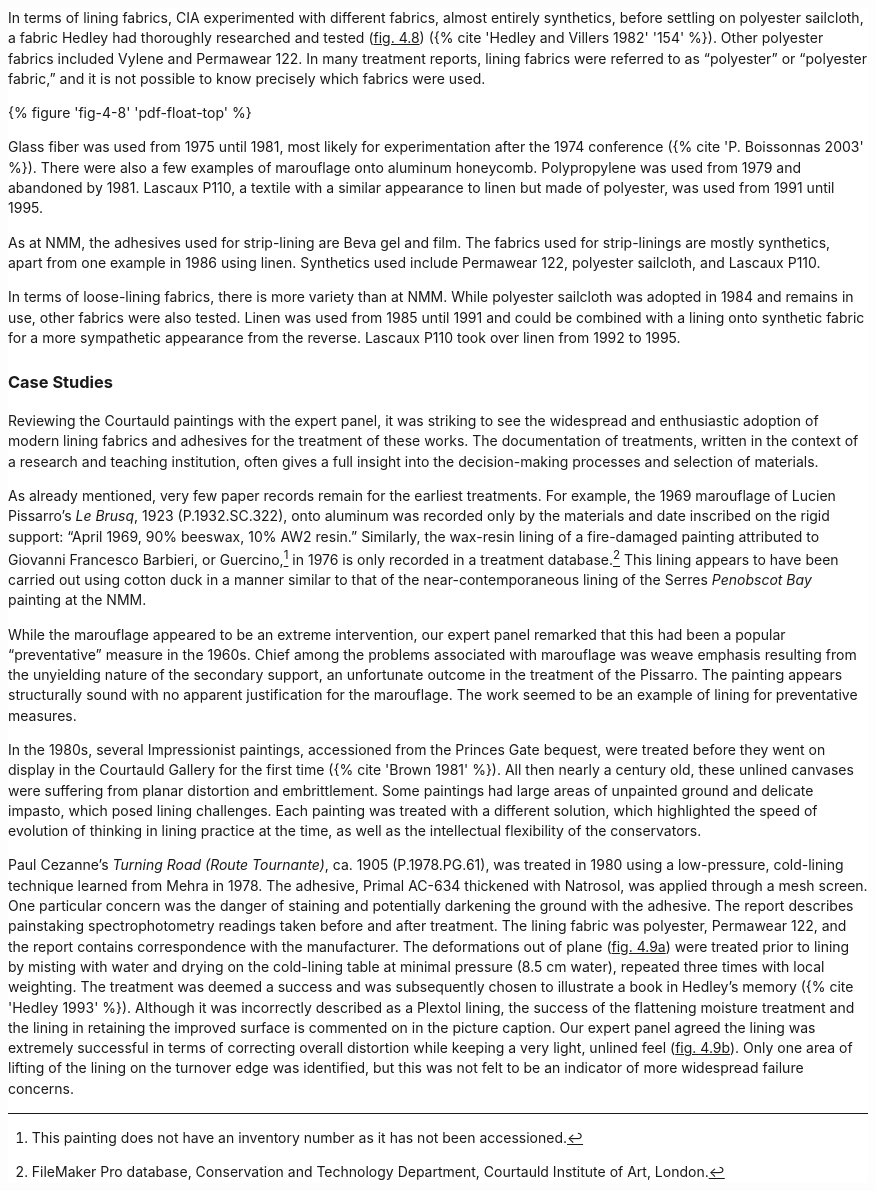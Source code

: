 In terms of lining fabrics, CIA experimented with different fabrics, almost entirely synthetics, before settling on polyester sailcloth, a fabric Hedley had thoroughly researched and tested ([fig. 4.8](#fig-4-8)) ({% cite 'Hedley and Villers 1982' '154' %}). Other polyester fabrics included Vylene and Permawear 122. In many treatment reports, lining fabrics were referred to as “polyester” or “polyester fabric,” and it is not possible to know precisely which fabrics were used.

{% figure 'fig-4-8' 'pdf-float-top' %}

Glass fiber was used from 1975 until 1981, most likely for experimentation after the 1974 conference ({% cite 'P. Boissonnas 2003' %}). There were also a few examples of marouflage onto aluminum honeycomb. Polypropylene was used from 1979 and abandoned by 1981. Lascaux P110, a textile with a similar appearance to linen but made of polyester, was used from 1991 until 1995.

As at NMM, the adhesives used for strip-lining are Beva gel and film. The fabrics used for strip-linings are mostly synthetics, apart from one example in 1986 using linen. Synthetics used include Permawear 122, polyester sailcloth, and Lascaux P110.

In terms of loose-lining fabrics, there is more variety than at NMM. While polyester sailcloth was adopted in 1984 and remains in use, other fabrics were also tested. Linen was used from 1985 until 1991 and could be combined with a lining onto synthetic fabric for a more sympathetic appearance from the reverse. Lascaux P110 took over linen from 1992 to 1995.

### Case Studies

Reviewing the Courtauld paintings with the expert panel, it was striking to see the widespread and enthusiastic adoption of modern lining fabrics and adhesives for the treatment of these works. The documentation of treatments, written in the context of a research and teaching institution, often gives a full insight into the decision-making processes and selection of materials.

As already mentioned, very few paper records remain for the earliest treatments. For example, the 1969 marouflage of Lucien Pissarro’s *Le Brusq*, 1923 (P.1932.SC.322), onto aluminum was recorded only by the materials and date inscribed on the rigid support: “April 1969, 90% beeswax, 10% AW2 resin.” Similarly, the wax-resin lining of a fire-damaged painting attributed to Giovanni Francesco Barbieri, or Guercino,[^19] in 1976 is only recorded in a treatment database.[^20] This lining appears to have been carried out using cotton duck in a manner similar to that of the near-contemporaneous lining of the Serres *Penobscot Bay* painting at the NMM.

While the marouflage appeared to be an extreme intervention, our expert panel remarked that this had been a popular “preventative” measure in the 1960s. Chief among the problems associated with marouflage was weave emphasis resulting from the unyielding nature of the secondary support, an unfortunate outcome in the treatment of the Pissarro. The painting appears structurally sound with no apparent justification for the marouflage. The work seemed to be an example of lining for preventative measures.

In the 1980s, several Impressionist paintings, accessioned from the Princes Gate bequest, were treated before they went on display in the Courtauld Gallery for the first time ({% cite 'Brown 1981' %}). All then nearly a century old, these unlined canvases were suffering from planar distortion and embrittlement. Some paintings had large areas of unpainted ground and delicate impasto, which posed lining challenges. Each painting was treated with a different solution, which highlighted the speed of evolution of thinking in lining practice at the time, as well as the intellectual flexibility of the conservators.

Paul Cezanne’s *Turning Road (Route Tournante)*, ca. 1905 (P.1978.PG.61), was treated in 1980 using a low-pressure, cold-lining technique learned from Mehra in 1978. The adhesive, Primal AC-634 thickened with Natrosol, was applied through a mesh screen. One particular concern was the danger of staining and potentially darkening the ground with the adhesive. The report describes painstaking spectrophotometry readings taken before and after treatment. The lining fabric was polyester, Permawear 122, and the report contains correspondence with the manufacturer. The deformations out of plane ([fig. 4.9a](#fig-4-9-a)) were treated prior to lining by misting with water and drying on the cold-lining table at minimal pressure (8.5 cm water), repeated three times with local weighting. The treatment was deemed a success and was subsequently chosen to illustrate a book in Hedley’s memory ({% cite 'Hedley 1993' %}). Although it was incorrectly described as a Plextol lining, the success of the flattening moisture treatment and the lining in retaining the improved surface is commented on in the picture caption. Our expert panel agreed the lining was extremely successful in terms of correcting overall distortion while keeping a very light, unlined feel ([fig. 4.9b](#fig-4-9-b)). Only one area of lifting of the lining on the turnover edge was identified, but this was not felt to be an indicator of more widespread failure concerns.


[^1]: Meeting held July 15–16, 2019, at the CIA and RMG stores in London.
[^2]: Gillian Lewis, interview conducted by Camille Polkownik, October 4, 2019, Westby Percival-Prescott Archive, Hamilton Kerr Institute, University of Cambridge, Whittlesford.
[^3]: Elizabeth Hamilton-Eddy and Caroline Hampton, interview conducted by Camille Polkownik, September 19, 2019.
[^4]: Lewis, interview.
[^5]: Treatment report for BHC0636, 1967, mentions AW2/beeswax/elemi gum; treatment report for BHC0444, 1967–75, mentions AW2/wax; treatment report for BHC3019, 1968–69, mentions dammar/wax; treatment report for BHC3329, 1969–74, mentions MS2/wax; treatment report for BHC3318, 1971, mentions colophony/wax; treatment report for BHC3283, 1978, mentions MS2/wax/colophony/elemi.
[^6]: As seen in treatments for BHC3530 in 1972 and BHC2989 in 1971, respectively.
[^7]: Treatment report for BHC0641.
[^8]: Treatment report for BHC1674, Eduardo de Martino, *HMS* Edinburgh *on Anti-Torpedo Exercise*, 1887.
[^9]: Lewis, interview. The recipe was found in treatment reports for BHC2515, BHC0301, BHC1818, BHC0294, BHC2685, and BHC0274.
[^10]: Samples were slotted in a display book and are part of the archives of RMG’s paintings conservation studio.
[^11]: Board of Studies Meeting minutes, November 10, 1998. Conservation and Technology Department Archive, Courtauld Institute of Art, London.
[^12]: University of London: Courtauld Institute of Art, 1998. *1997/98 Annual Report*, 18–19.
[^13]: David Wallace to D. Franklin, June 21, 1978, Information and Correspondence of Early Years of Diploma in the Conservation of Easel Painting Course, Conservation and Technology Department Archive, Courtauld Institute of Art, London.
[^14]: Dr. Christina Young joined the department as a lecturer in 2000. Her contributions to lining practice at the Courtauld have been widely published and are outside the scope of this paper.
[^15]: Robert Bruce Gardner to Jocelin Weldon (Weldon U.K. Charitable Trust), May 15, 1995, General Correspondence, Conservation and Technology Department Archive, Courtauld Institute of Art, London.
[^16]: Thanks to interviews with students at the time, we now know that hand linings were performed, as the lining table was broken and out of action.
[^17]: Alan Cummings, interview conducted by Camille Polkownik, October 11, 2019.
[^18]: Alan Phenix, interview conducted by Camille Polkownik, October 2, 2019.
[^19]: This painting does not have an inventory number as it has not been accessioned.
[^20]: FileMaker Pro database, Conservation and Technology Department, Courtauld Institute of Art, London.
[^21]: Treatment report for Edouard Manet, *Au Bal—Marguerite de Conflans en Toilette de Bal* (P.1978.PG.233).